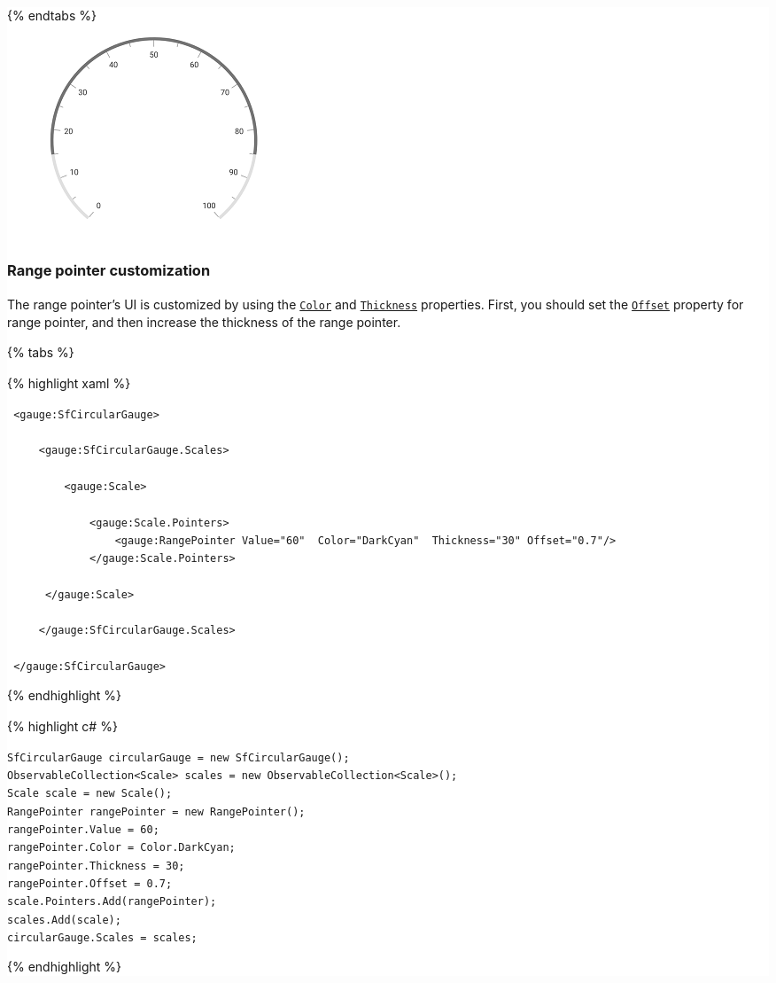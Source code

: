 {% endtabs %}

![Circular Gauge Range Pointer](pointers_images/range-pointer/range-pointer.png)

### Range pointer customization

The range pointer’s UI is customized by using the [`Color`](https://help.syncfusion.com/cr/xamarin/Syncfusion.SfGauge.XForms.Pointer.html#Syncfusion_SfGauge_XForms_Pointer_Color) and [`Thickness`](https://help.syncfusion.com/cr/xamarin/Syncfusion.SfGauge.XForms.RangePointer.html#Syncfusion_SfGauge_XForms_RangePointer_Thickness) properties. First, you should set the [`Offset`](https://help.syncfusion.com/cr/xamarin/Syncfusion.SfGauge.XForms.RangePointer.html#Syncfusion_SfGauge_XForms_RangePointer_Offset) property for range pointer, and then increase the thickness of the range pointer.

{% tabs %}

{% highlight xaml %}

     <gauge:SfCircularGauge>
    
         <gauge:SfCircularGauge.Scales>

             <gauge:Scale>

                 <gauge:Scale.Pointers>
                     <gauge:RangePointer Value="60"  Color="DarkCyan"  Thickness="30" Offset="0.7"/>                
                 </gauge:Scale.Pointers>
		 
		  </gauge:Scale>

         </gauge:SfCircularGauge.Scales>	
  
     </gauge:SfCircularGauge>


{% endhighlight %}

{% highlight c# %}

    SfCircularGauge circularGauge = new SfCircularGauge();
    ObservableCollection<Scale> scales = new ObservableCollection<Scale>();
    Scale scale = new Scale();
    RangePointer rangePointer = new RangePointer();
    rangePointer.Value = 60;
    rangePointer.Color = Color.DarkCyan;
    rangePointer.Thickness = 30;
    rangePointer.Offset = 0.7;
    scale.Pointers.Add(rangePointer);
    scales.Add(scale);
    circularGauge.Scales = scales;  

{% endhighlight %}
